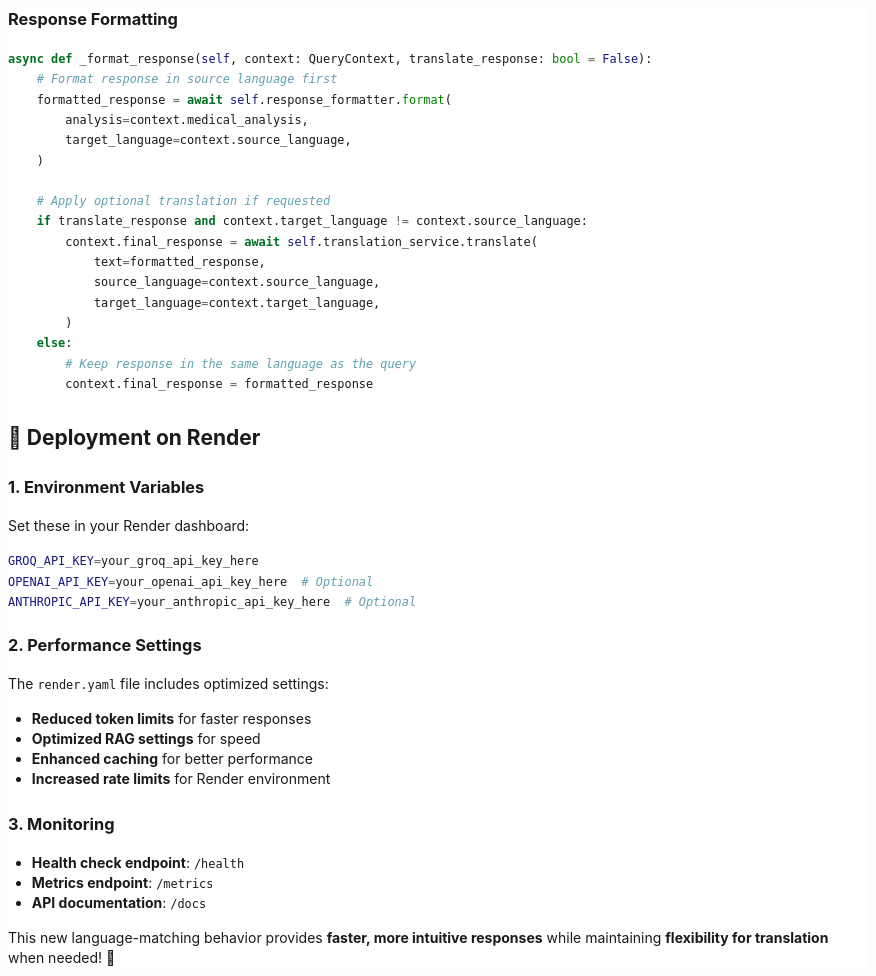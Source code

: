 ### **Response Formatting**
```python
async def _format_response(self, context: QueryContext, translate_response: bool = False):
    # Format response in source language first
    formatted_response = await self.response_formatter.format(
        analysis=context.medical_analysis,
        target_language=context.source_language,
    )
    
    # Apply optional translation if requested
    if translate_response and context.target_language != context.source_language:
        context.final_response = await self.translation_service.translate(
            text=formatted_response,
            source_language=context.source_language,
            target_language=context.target_language,
        )
    else:
        # Keep response in the same language as the query
        context.final_response = formatted_response
```

## 🚀 **Deployment on Render**

### **1. Environment Variables**
Set these in your Render dashboard:
```bash
GROQ_API_KEY=your_groq_api_key_here
OPENAI_API_KEY=your_openai_api_key_here  # Optional
ANTHROPIC_API_KEY=your_anthropic_api_key_here  # Optional
```

### **2. Performance Settings**
The `render.yaml` file includes optimized settings:
- **Reduced token limits** for faster responses
- **Optimized RAG settings** for speed
- **Enhanced caching** for better performance
- **Increased rate limits** for Render environment

### **3. Monitoring**
- **Health check endpoint**: `/health`
- **Metrics endpoint**: `/metrics`
- **API documentation**: `/docs`

This new language-matching behavior provides **faster, more intuitive responses** while maintaining **flexibility for translation** when needed! 🎉 